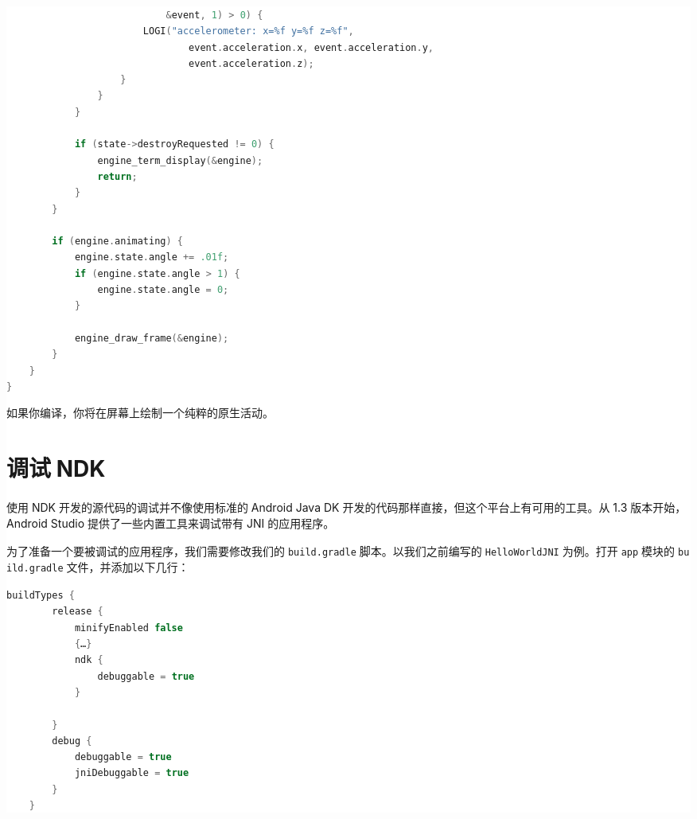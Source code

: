 ```kt
                            &event, 1) > 0) {
                        LOGI("accelerometer: x=%f y=%f z=%f",
                                event.acceleration.x, event.acceleration.y,
                                event.acceleration.z);
                    }
                }
            }

            if (state->destroyRequested != 0) {
                engine_term_display(&engine);
                return;
            }
        }

        if (engine.animating) {
            engine.state.angle += .01f;
            if (engine.state.angle > 1) {
                engine.state.angle = 0;
            }

            engine_draw_frame(&engine);
        }
    }
}
```

如果你编译，你将在屏幕上绘制一个纯粹的原生活动。

# 调试 NDK

使用 NDK 开发的源代码的调试并不像使用标准的 Android Java DK 开发的代码那样直接，但这个平台上有可用的工具。从 1.3 版本开始，Android Studio 提供了一些内置工具来调试带有 JNI 的应用程序。

为了准备一个要被调试的应用程序，我们需要修改我们的 `build.gradle` 脚本。以我们之前编写的 `HelloWorldJNI` 为例。打开 `app` 模块的 `build.gradle` 文件，并添加以下几行：

```kt
buildTypes {
        release {
            minifyEnabled false
            {…}
            ndk {
                debuggable = true
            }

        }
        debug {
            debuggable = true
            jniDebuggable = true
        }
    }
```
